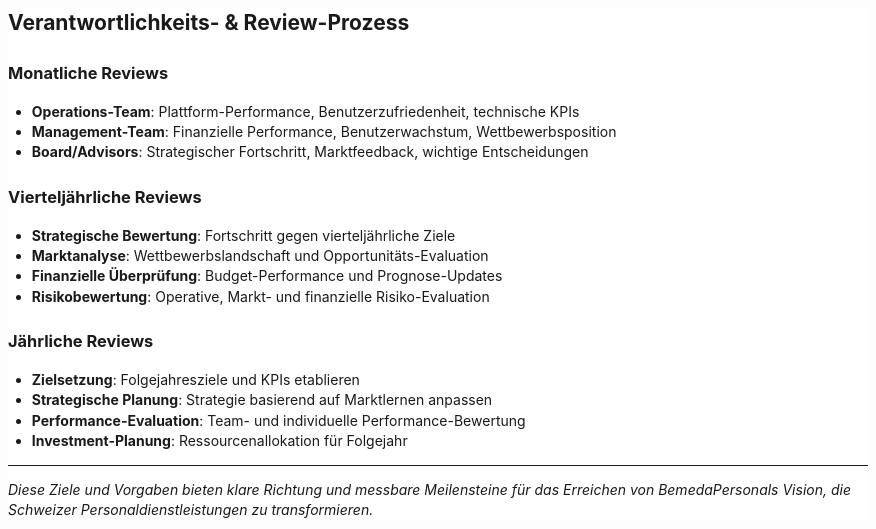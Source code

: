 
## Verantwortlichkeits- & Review-Prozess

### Monatliche Reviews
- **Operations-Team**: Plattform-Performance, Benutzerzufriedenheit, technische KPIs
- **Management-Team**: Finanzielle Performance, Benutzerwachstum, Wettbewerbsposition
- **Board/Advisors**: Strategischer Fortschritt, Marktfeedback, wichtige Entscheidungen

### Vierteljährliche Reviews  
- **Strategische Bewertung**: Fortschritt gegen vierteljährliche Ziele
- **Marktanalyse**: Wettbewerbslandschaft und Opportunitäts-Evaluation
- **Finanzielle Überprüfung**: Budget-Performance und Prognose-Updates
- **Risikobewertung**: Operative, Markt- und finanzielle Risiko-Evaluation

### Jährliche Reviews
- **Zielsetzung**: Folgejahresziele und KPIs etablieren
- **Strategische Planung**: Strategie basierend auf Marktlernen anpassen
- **Performance-Evaluation**: Team- und individuelle Performance-Bewertung
- **Investment-Planung**: Ressourcenallokation für Folgejahr

---

*Diese Ziele und Vorgaben bieten klare Richtung und messbare Meilensteine für das Erreichen von BemedaPersonals Vision, die Schweizer Personaldienstleistungen zu transformieren.*
